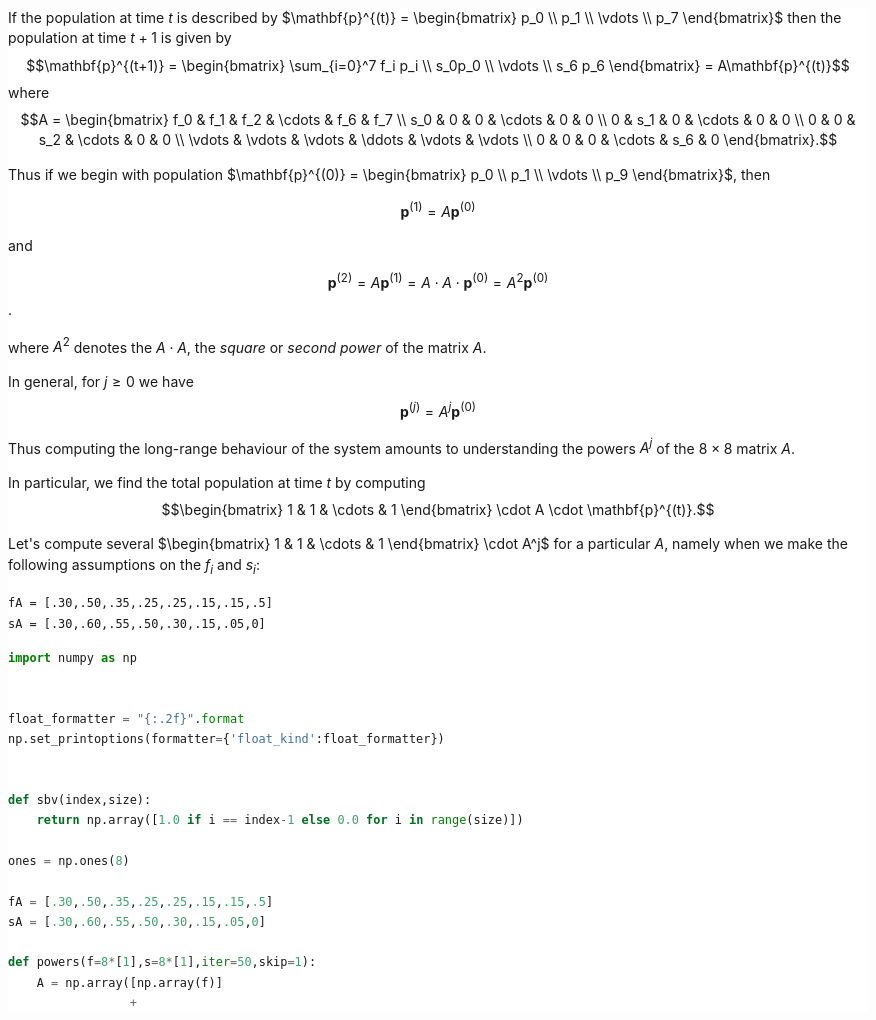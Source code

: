 


If the population at time $t$ is described by $\mathbf{p}^{(t)} = \begin{bmatrix} p_0 \\ p_1 \\ \vdots \\ p_7 \end{bmatrix}$ then the population at time $t+1$ is given by
$$\mathbf{p}^{(t+1)} = \begin{bmatrix} \sum_{i=0}^7 f_i p_i \\ s_0p_0 \\ \vdots \\ s_6 p_6 \end{bmatrix}
= A\mathbf{p}^{(t)}$$
where $$A = \begin{bmatrix}
f_0 & f_1 & f_2 & \cdots & f_6 & f_7 \\
s_0 & 0 & 0  & \cdots & 0 & 0 \\
0 & s_1 & 0  & \cdots & 0 & 0  \\
0 & 0 & s_2  & \cdots & 0 & 0 \\
\vdots & \vdots & \vdots & \ddots & \vdots & \vdots \\
0 & 0 & 0 & \cdots  & s_6 & 0  
\end{bmatrix}.$$




Thus if we begin with population $\mathbf{p}^{(0)} = \begin{bmatrix} p_0 \\ p_1 \\ \vdots \\ p_9 \end{bmatrix}$,
then

$$\mathbf{p}^{(1)} = A \mathbf{p}^{(0)}$$

and

$$\mathbf{p}^{(2)} = A \mathbf{p}^{(1)} = A \cdot A \cdot \mathbf{p}^{(0)} = A^2 \mathbf{p}^{(0)}$$.

where $A^2$ denotes the $A \cdot A$, the *square* or *second power* of the matrix $A$.




In general, for $j \ge 0$ we have
$$\mathbf{p}^{(j)} = A^j \mathbf{p}^{(0)}$$

Thus computing the long-range behaviour of the system amounts to understanding the powers $A^j$ of the $8 \times 8$ matrix $A$.

In particular, we find the total population at time $t$ by computing
$$\begin{bmatrix} 1 & 1 & \cdots & 1 \end{bmatrix} \cdot A \cdot \mathbf{p}^{(t)}.$$

Let's compute several $\begin{bmatrix} 1 & 1 & \cdots & 1 \end{bmatrix} \cdot A^j$ for a particular $A$, namely
when we make the following assumptions on the $f_i$ and $s_i$:

```
fA = [.30,.50,.35,.25,.25,.15,.15,.5]
sA = [.30,.60,.55,.50,.30,.15,.05,0]
```


```python slideshow={"slide_type": "subslide"} tags=["hide"]
import numpy as np


float_formatter = "{:.2f}".format
np.set_printoptions(formatter={'float_kind':float_formatter})


def sbv(index,size):
    return np.array([1.0 if i == index-1 else 0.0 for i in range(size)])

ones = np.ones(8)

fA = [.30,.50,.35,.25,.25,.15,.15,.5]
sA = [.30,.60,.55,.50,.30,.15,.05,0]

def powers(f=8*[1],s=8*[1],iter=50,skip=1):
    A = np.array([np.array(f)]
                 +
```